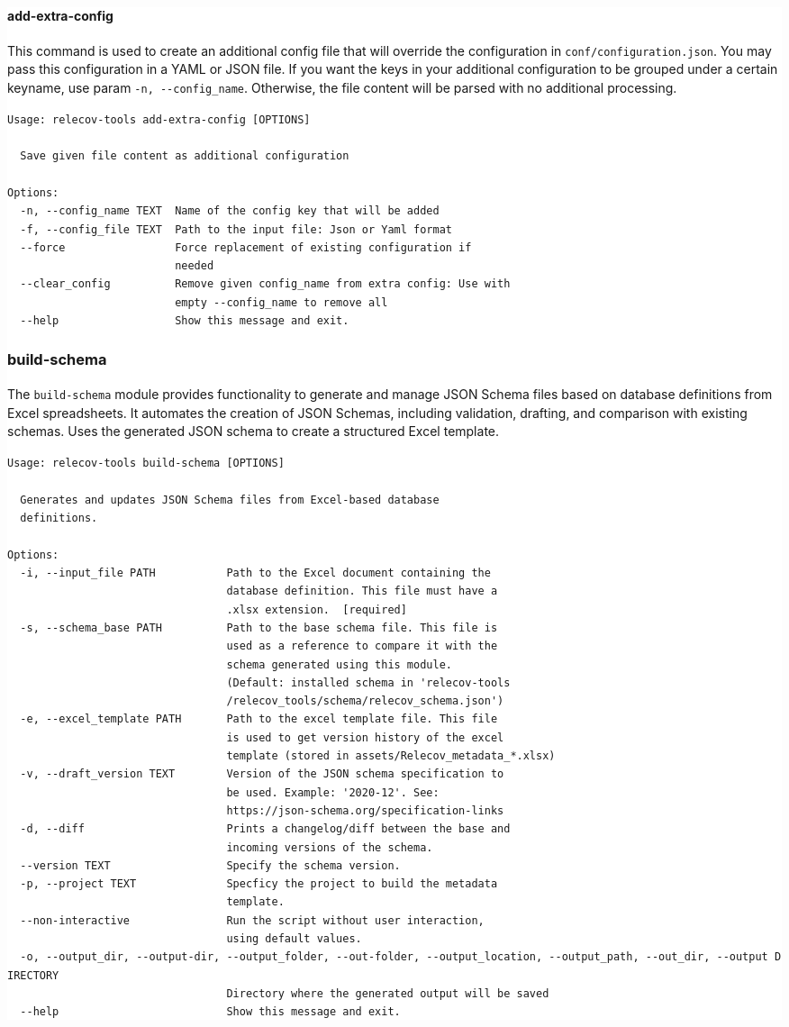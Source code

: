 #### add-extra-config

This command is used to create an additional config file that will override the configuration in `conf/configuration.json`. You may pass this configuration in a YAML or JSON file. If you want the keys in your additional configuration to be grouped under a certain keyname, use param `-n, --config_name`. Otherwise, the file content will be parsed with no additional processing.

```
Usage: relecov-tools add-extra-config [OPTIONS]

  Save given file content as additional configuration

Options:
  -n, --config_name TEXT  Name of the config key that will be added
  -f, --config_file TEXT  Path to the input file: Json or Yaml format
  --force                 Force replacement of existing configuration if
                          needed
  --clear_config          Remove given config_name from extra config: Use with
                          empty --config_name to remove all
  --help                  Show this message and exit.
```

### build-schema

The `build-schema` module provides functionality to generate and manage JSON Schema files based on database definitions from Excel spreadsheets. It automates the creation of JSON Schemas, including validation, drafting, and comparison with existing schemas. Uses the generated JSON schema to create a structured Excel template.

```
Usage: relecov-tools build-schema [OPTIONS]

  Generates and updates JSON Schema files from Excel-based database
  definitions.

Options:
  -i, --input_file PATH           Path to the Excel document containing the
                                  database definition. This file must have a
                                  .xlsx extension.  [required]
  -s, --schema_base PATH          Path to the base schema file. This file is
                                  used as a reference to compare it with the
                                  schema generated using this module.
                                  (Default: installed schema in 'relecov-tools
                                  /relecov_tools/schema/relecov_schema.json')
  -e, --excel_template PATH       Path to the excel template file. This file
                                  is used to get version history of the excel
                                  template (stored in assets/Relecov_metadata_*.xlsx)
  -v, --draft_version TEXT        Version of the JSON schema specification to
                                  be used. Example: '2020-12'. See:
                                  https://json-schema.org/specification-links
  -d, --diff                      Prints a changelog/diff between the base and
                                  incoming versions of the schema.
  --version TEXT                  Specify the schema version.
  -p, --project TEXT              Specficy the project to build the metadata
                                  template.
  --non-interactive               Run the script without user interaction,
                                  using default values.
  -o, --output_dir, --output-dir, --output_folder, --out-folder, --output_location, --output_path, --out_dir, --output DIRECTORY
                                  Directory where the generated output will be saved
  --help                          Show this message and exit.
```
